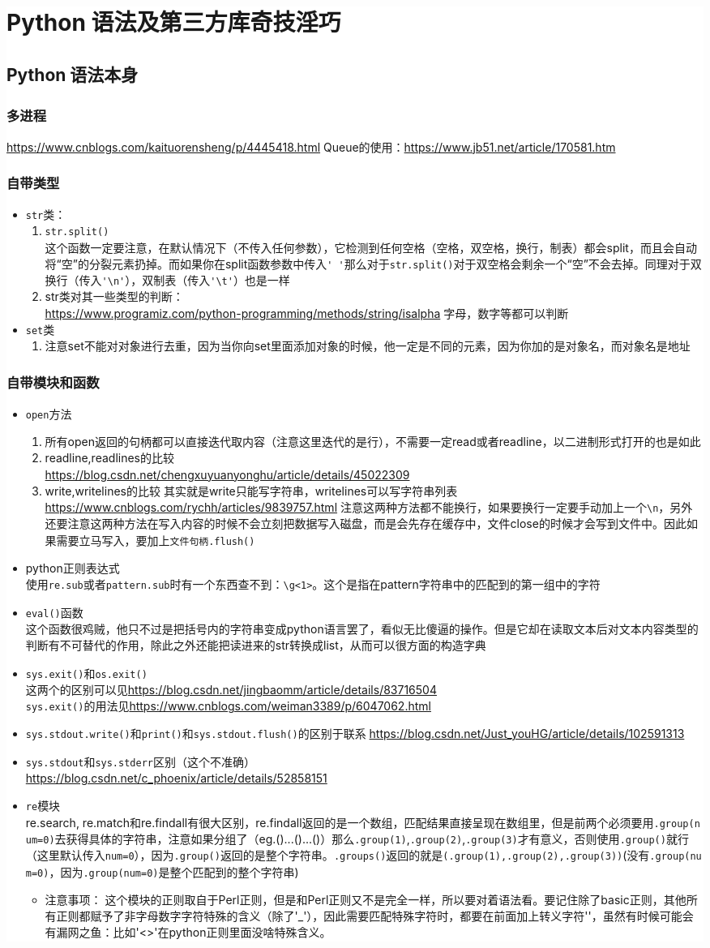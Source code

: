 # Python 语法及第三方库奇技淫巧
## Python 语法本身

### 多进程
<https://www.cnblogs.com/kaituorensheng/p/4445418.html>
Queue的使用：<https://www.jb51.net/article/170581.htm>

### 自带类型
+ `str`类：  
  1. `str.split()`  
   这个函数一定要注意，在默认情况下（不传入任何参数），它检测到任何空格（空格，双空格，换行，制表）都会split，而且会自动将“空”的分裂元素扔掉。而如果你在split函数参数中传入`' '`那么对于`str.split()`对于双空格会剩余一个“空”不会去掉。同理对于双换行（传入`'\n'`），双制表（传入`'\t'`）也是一样
  2. str类对其一些类型的判断：  
   <https://www.programiz.com/python-programming/methods/string/isalpha> 字母，数字等都可以判断
+ `set`类
  1. 注意set不能对对象进行去重，因为当你向set里面添加对象的时候，他一定是不同的元素，因为你加的是对象名，而对象名是地址
### 自带模块和函数
+ `open`方法 
  1. 所有open返回的句柄都可以直接迭代取内容（注意这里迭代的是行），不需要一定read或者readline，以二进制形式打开的也是如此  
  2. readline,readlines的比较  
   <https://blog.csdn.net/chengxuyuanyonghu/article/details/45022309>
  3. write,writelines的比较
   其实就是write只能写字符串，writelines可以写字符串列表
   <https://www.cnblogs.com/rychh/articles/9839757.html>
   注意这两种方法都不能换行，如果要换行一定要手动加上一个`\n`，另外还要注意这两种方法在写入内容的时候不会立刻把数据写入磁盘，而是会先存在缓存中，文件close的时候才会写到文件中。因此如果需要立马写入，要加上`文件句柄.flush()`

+ python正则表达式  
  使用`re.sub`或者`pattern.sub`时有一个东西查不到：`\g<1>`。这个是指在pattern字符串中的匹配到的第一组中的字符
+ `eval()`函数  
  这个函数很鸡贼，他只不过是把括号内的字符串变成python语言罢了，看似无比傻逼的操作。但是它却在读取文本后对文本内容类型的判断有不可替代的作用，除此之外还能把读进来的str转换成list，从而可以很方面的构造字典
+ `sys.exit()`和`os.exit()`  
  这两个的区别可以见<https://blog.csdn.net/jingbaomm/article/details/83716504>  
  `sys.exit()`的用法见<https://www.cnblogs.com/weiman3389/p/6047062.html>  
+ `sys.stdout.write()`和`print()`和`sys.stdout.flush()`的区别于联系
  <https://blog.csdn.net/Just_youHG/article/details/102591313>  
+ `sys.stdout`和`sys.stderr`区别（这个不准确）  
  <https://blog.csdn.net/c_phoenix/article/details/52858151>


+ `re`模块  
  re.search, re.match和re.findall有很大区别，re.findall返回的是一个数组，匹配结果直接呈现在数组里，但是前两个必须要用`.group(num=0)`去获得具体的字符串，注意如果分组了（eg.()...()...()）那么`.group(1)`,`.group(2)`,`.group(3)`才有意义，否则使用`.group()`就行（这里默认传入`num=0`），因为`.group()`返回的是整个字符串。`.groups()`返回的就是`(.group(1),.group(2),.group(3))`(没有`.group(num=0)`，因为`.group(num=0)`是整个匹配到的整个字符串)

  + 注意事项：
  这个模块的正则取自于Perl正则，但是和Perl正则又不是完全一样，所以要对着语法看。要记住除了basic正则，其他所有正则都赋予了非字母数字字符特殊的含义（除了'_'），因此需要匹配特殊字符时，都要在前面加上转义字符'\'，虽然有时候可能会有漏网之鱼：比如'<>'在python正则里面没啥特殊含义。
